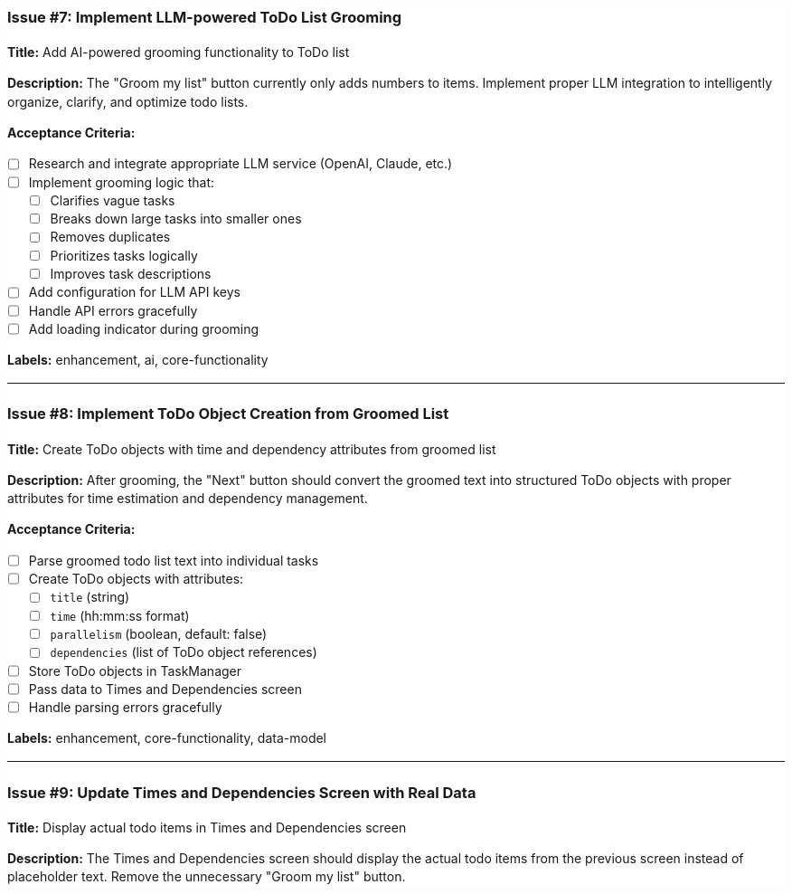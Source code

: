 
### Issue #7: Implement LLM-powered ToDo List Grooming
**Title:** Add AI-powered grooming functionality to ToDo list

**Description:**
The "Groom my list" button currently only adds numbers to items. Implement proper LLM integration to intelligently organize, clarify, and optimize todo lists.

**Acceptance Criteria:**
- [ ] Research and integrate appropriate LLM service (OpenAI, Claude, etc.)
- [ ] Implement grooming logic that:
  - [ ] Clarifies vague tasks
  - [ ] Breaks down large tasks into smaller ones
  - [ ] Removes duplicates
  - [ ] Prioritizes tasks logically
  - [ ] Improves task descriptions
- [ ] Add configuration for LLM API keys
- [ ] Handle API errors gracefully
- [ ] Add loading indicator during grooming

**Labels:** enhancement, ai, core-functionality

---

### Issue #8: Implement ToDo Object Creation from Groomed List
**Title:** Create ToDo objects with time and dependency attributes from groomed list

**Description:**
After grooming, the "Next" button should convert the groomed text into structured ToDo objects with proper attributes for time estimation and dependency management.

**Acceptance Criteria:**
- [ ] Parse groomed todo list text into individual tasks
- [ ] Create ToDo objects with attributes:
  - [ ] `title` (string)
  - [ ] `time` (hh:mm:ss format)
  - [ ] `parallelism` (boolean, default: false)
  - [ ] `dependencies` (list of ToDo object references)
- [ ] Store ToDo objects in TaskManager
- [ ] Pass data to Times and Dependencies screen
- [ ] Handle parsing errors gracefully

**Labels:** enhancement, core-functionality, data-model

---

### Issue #9: Update Times and Dependencies Screen with Real Data
**Title:** Display actual todo items in Times and Dependencies screen

**Description:**
The Times and Dependencies screen should display the actual todo items from the previous screen instead of placeholder text. Remove the unnecessary "Groom my list" button.
